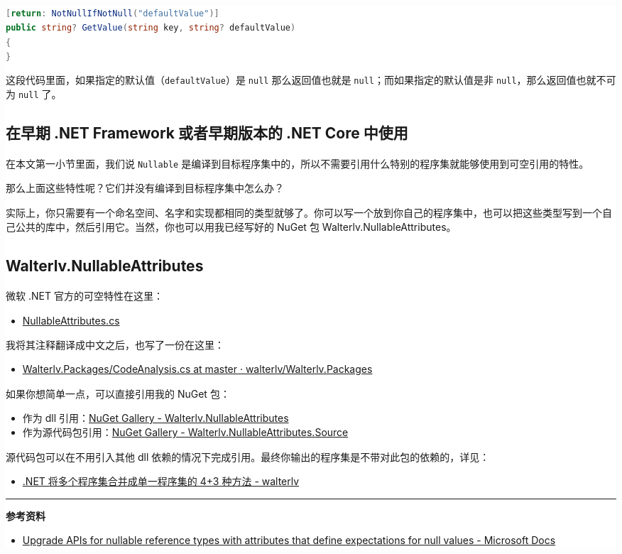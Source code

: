 ```csharp
[return: NotNullIfNotNull("defaultValue")]
public string? GetValue(string key, string? defaultValue)
{
}
```

这段代码里面，如果指定的默认值（`defaultValue`）是 `null` 那么返回值也就是 `null`；而如果指定的默认值是非 `null`，那么返回值也就不可为 `null` 了。

## 在早期 .NET Framework 或者早期版本的 .NET Core 中使用

在本文第一小节里面，我们说 `Nullable` 是编译到目标程序集中的，所以不需要引用什么特别的程序集就能够使用到可空引用的特性。

那么上面这些特性呢？它们并没有编译到目标程序集中怎么办？

实际上，你只需要有一个命名空间、名字和实现都相同的类型就够了。你可以写一个放到你自己的程序集中，也可以把这些类型写到一个自己公共的库中，然后引用它。当然，你也可以用我已经写好的 NuGet 包 Walterlv.NullableAttributes。

## Walterlv.NullableAttributes

微软 .NET 官方的可空特性在这里：

- [NullableAttributes.cs](https://source.dot.net/#System.Private.CoreLib/NullableAttributes.cs)

我将其注释翻译成中文之后，也写了一份在这里：

- [Walterlv.Packages/CodeAnalysis.cs at master · walterlv/Walterlv.Packages](https://github.com/walterlv/Walterlv.Packages/blob/master/src/Diagnostics/Walterlv.NullableAttributes/CodeAnalysis.cs)

如果你想简单一点，可以直接引用我的 NuGet 包：

- 作为 dll 引用：[NuGet Gallery - Walterlv.NullableAttributes](https://www.nuget.org/packages/Walterlv.NullableAttributes)
- 作为源代码包引用：[NuGet Gallery - Walterlv.NullableAttributes.Source](https://www.nuget.org/packages/NullableAttributes.Source)

源代码包可以在不用引入其他 dll 依赖的情况下完成引用。最终你输出的程序集是不带对此包的依赖的，详见：

- [.NET 将多个程序集合并成单一程序集的 4+3 种方法 - walterlv](https://blog.walterlv.com/post/how-to-merge-dotnet-assemblies.html)

---

**参考资料**

- [Upgrade APIs for nullable reference types with attributes that define expectations for null values - Microsoft Docs](https://docs.microsoft.com/en-us/dotnet/csharp/nullable-attributes)
